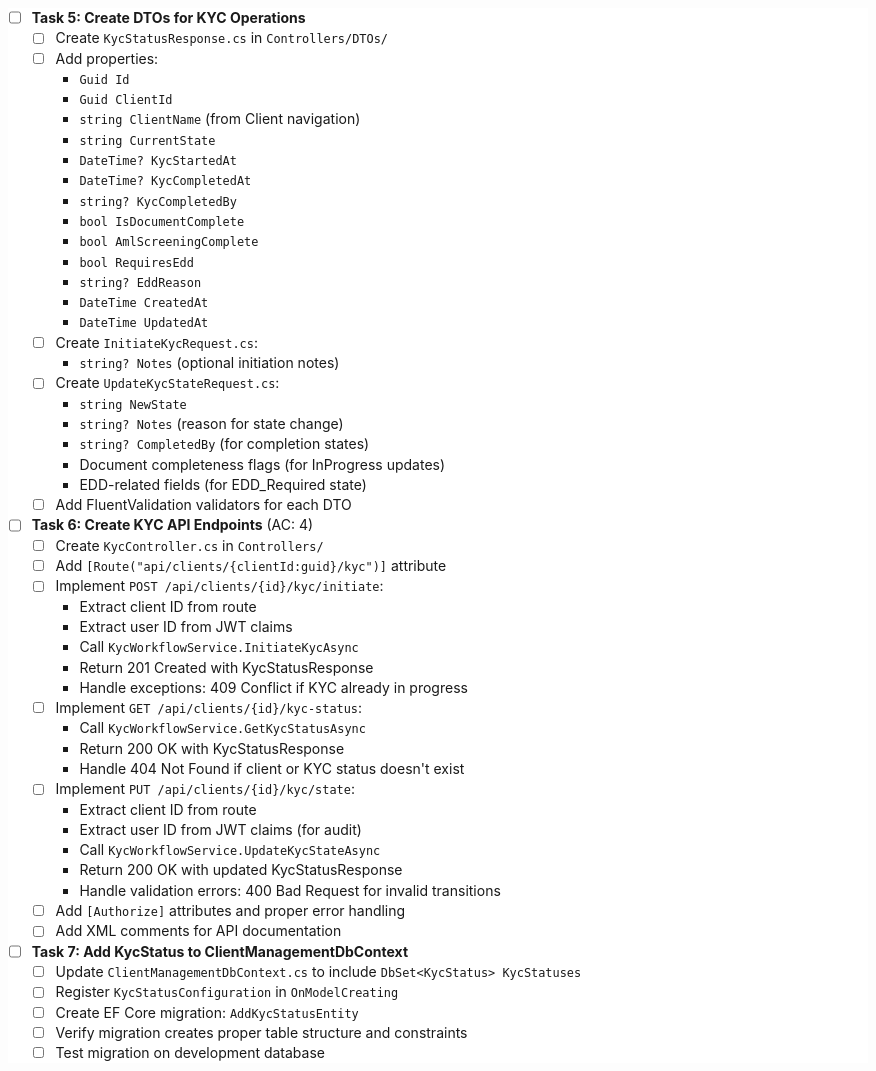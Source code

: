 
- [ ] **Task 5: Create DTOs for KYC Operations** 
  - [ ] Create `KycStatusResponse.cs` in `Controllers/DTOs/`
  - [ ] Add properties:
    - `Guid Id`
    - `Guid ClientId`
    - `string ClientName` (from Client navigation)
    - `string CurrentState`
    - `DateTime? KycStartedAt`
    - `DateTime? KycCompletedAt`
    - `string? KycCompletedBy`
    - `bool IsDocumentComplete`
    - `bool AmlScreeningComplete`
    - `bool RequiresEdd`
    - `string? EddReason`
    - `DateTime CreatedAt`
    - `DateTime UpdatedAt`
  - [ ] Create `InitiateKycRequest.cs`:
    - `string? Notes` (optional initiation notes)
  - [ ] Create `UpdateKycStateRequest.cs`:
    - `string NewState`
    - `string? Notes` (reason for state change)
    - `string? CompletedBy` (for completion states)
    - Document completeness flags (for InProgress updates)
    - EDD-related fields (for EDD_Required state)
  - [ ] Add FluentValidation validators for each DTO

- [ ] **Task 6: Create KYC API Endpoints** (AC: 4)
  - [ ] Create `KycController.cs` in `Controllers/`
  - [ ] Add `[Route("api/clients/{clientId:guid}/kyc")]` attribute
  - [ ] Implement `POST /api/clients/{id}/kyc/initiate`:
    - Extract client ID from route
    - Extract user ID from JWT claims
    - Call `KycWorkflowService.InitiateKycAsync`
    - Return 201 Created with KycStatusResponse
    - Handle exceptions: 409 Conflict if KYC already in progress
  - [ ] Implement `GET /api/clients/{id}/kyc-status`:
    - Call `KycWorkflowService.GetKycStatusAsync`
    - Return 200 OK with KycStatusResponse
    - Handle 404 Not Found if client or KYC status doesn't exist
  - [ ] Implement `PUT /api/clients/{id}/kyc/state`:
    - Extract client ID from route
    - Extract user ID from JWT claims (for audit)
    - Call `KycWorkflowService.UpdateKycStateAsync`
    - Return 200 OK with updated KycStatusResponse
    - Handle validation errors: 400 Bad Request for invalid transitions
  - [ ] Add `[Authorize]` attributes and proper error handling
  - [ ] Add XML comments for API documentation

- [ ] **Task 7: Add KycStatus to ClientManagementDbContext**
  - [ ] Update `ClientManagementDbContext.cs` to include `DbSet<KycStatus> KycStatuses`
  - [ ] Register `KycStatusConfiguration` in `OnModelCreating`
  - [ ] Create EF Core migration: `AddKycStatusEntity`
  - [ ] Verify migration creates proper table structure and constraints
  - [ ] Test migration on development database
